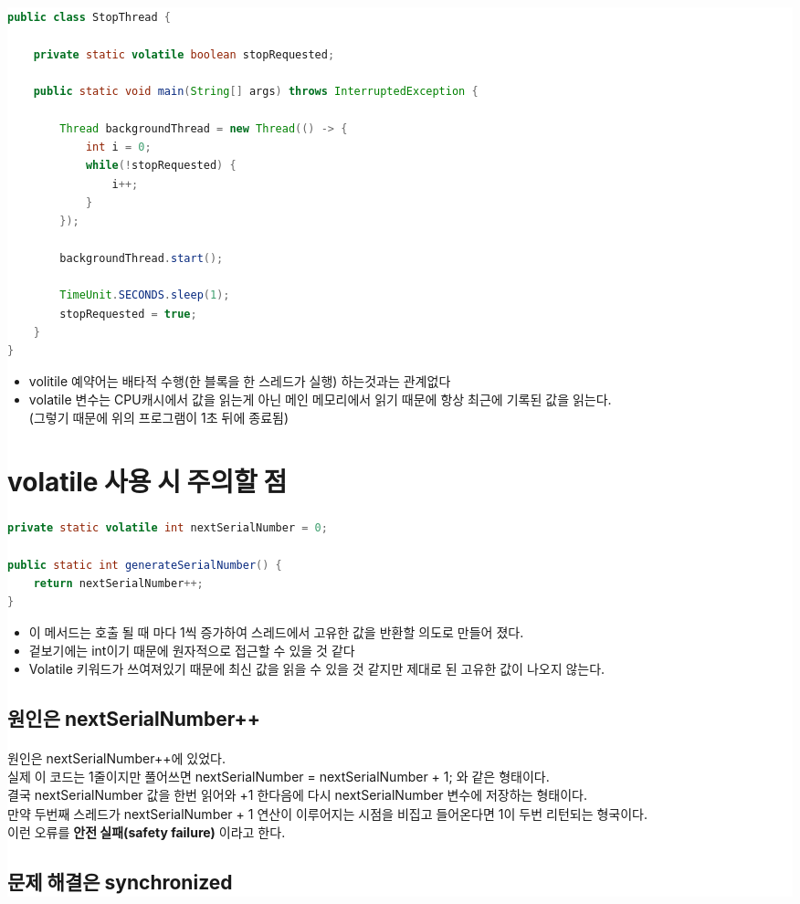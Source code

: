 ```java
public class StopThread {

    private static volatile boolean stopRequested;

    public static void main(String[] args) throws InterruptedException {

        Thread backgroundThread = new Thread(() -> {
            int i = 0;
            while(!stopRequested) {
                i++;
            }
        });

        backgroundThread.start();

        TimeUnit.SECONDS.sleep(1);
        stopRequested = true;
    }
}
```

* volitile 예약어는 배타적 수행(한 블록을 한 스레드가 실행) 하는것과는 관계없다
* volatile 변수는 CPU캐시에서 값을 읽는게 아닌 메인 메모리에서 읽기 때문에 항상 최근에 기록된 값을 읽는다.  
  (그렇기 때문에 위의 프로그램이 1초 뒤에 종료됨)



# volatile 사용 시 주의할 점

```java
private static volatile int nextSerialNumber = 0;

public static int generateSerialNumber() {
    return nextSerialNumber++;
}
```

* 이 메서드는 호출 될 때 마다 1씩 증가하여 스레드에서 고유한 값을 반환할 의도로 만들어 졌다.
* 겉보기에는 int이기 때문에 원자적으로 접근할 수 있을 것 같다
* Volatile 키워드가 쓰여져있기 때문에 최신 값을 읽을 수 있을 것 같지만 제대로 된 고유한 값이 나오지 않는다.



## 원인은 nextSerialNumber++

원인은 nextSerialNumber++에 있었다.  
실제 이 코드는 1줄이지만 풀어쓰면 nextSerialNumber = nextSerialNumber + 1; 와 같은 형태이다.  
결국 nextSerialNumber 값을 한번 읽어와 +1 한다음에 다시 nextSerialNumber 변수에 저장하는 형태이다.  
만약 두번째 스레드가 nextSerialNumber + 1 연산이 이루어지는 시점을 비집고 들어온다면 1이 두번 리턴되는 형국이다.  
이런 오류를 **안전 실패(safety failure)** 이라고 한다.



## 문제 해결은 synchronized
